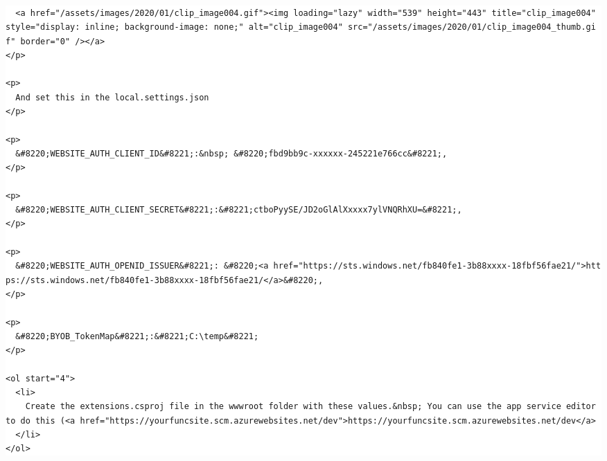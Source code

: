       <a href="/assets/images/2020/01/clip_image004.gif"><img loading="lazy" width="539" height="443" title="clip_image004" style="display: inline; background-image: none;" alt="clip_image004" src="/assets/images/2020/01/clip_image004_thumb.gif" border="0" /></a>
    </p>
    
    <p>
      And set this in the local.settings.json
    </p>
    
    <p>
      &#8220;WEBSITE_AUTH_CLIENT_ID&#8221;:&nbsp; &#8220;fbd9bb9c-xxxxxx-245221e766cc&#8221;,
    </p>
    
    <p>
      &#8220;WEBSITE_AUTH_CLIENT_SECRET&#8221;:&#8221;ctboPyySE/JD2oGlAlXxxxx7ylVNQRhXU=&#8221;,
    </p>
    
    <p>
      &#8220;WEBSITE_AUTH_OPENID_ISSUER&#8221;: &#8220;<a href="https://sts.windows.net/fb840fe1-3b88xxxx-18fbf56fae21/">https://sts.windows.net/fb840fe1-3b88xxxx-18fbf56fae21/</a>&#8220;,
    </p>
    
    <p>
      &#8220;BYOB_TokenMap&#8221;:&#8221;C:\temp&#8221;
    </p>
    
    <ol start="4">
      <li>
        Create the extensions.csproj file in the wwwroot folder with these values.&nbsp; You can use the app service editor to do this (<a href="https://yourfuncsite.scm.azurewebsites.net/dev">https://yourfuncsite.scm.azurewebsites.net/dev</a>
      </li>
    </ol>
    